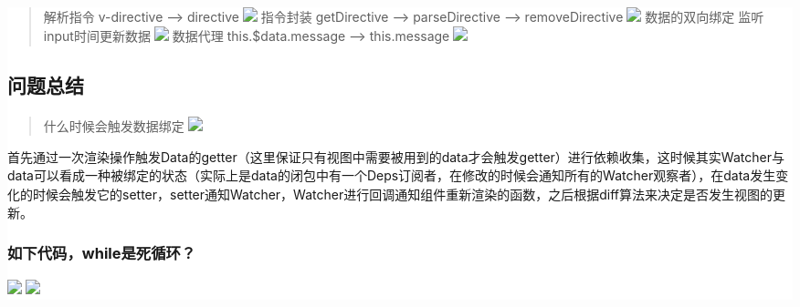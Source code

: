 > 解析指令 v-directive --> directive
![](5.png)
> 指令封装    getDirective --> parseDirective --> removeDirective
![](6.png)
> 数据的双向绑定 监听input时间更新数据
![](7.png)
> 数据代理 this.$data.message --> this.message
![](8.png)

## 问题总结
> 什么时候会触发数据绑定
![](9.png)

首先通过一次渲染操作触发Data的getter（这里保证只有视图中需要被用到的data才会触发getter）进行依赖收集，这时候其实Watcher与data可以看成一种被绑定的状态（实际上是data的闭包中有一个Deps订阅者，在修改的时候会通知所有的Watcher观察者），在data发生变化的时候会触发它的setter，setter通知Watcher，Watcher进行回调通知组件重新渲染的函数，之后根据diff算法来决定是否发生视图的更新。
### 如下代码，while是死循环？
![](10.png)
![](11.png)


